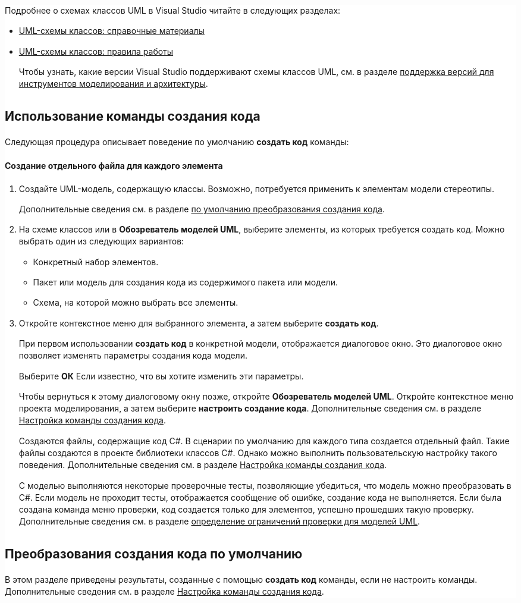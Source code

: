  Подробнее о схемах классов UML в Visual Studio читайте в следующих разделах:  

- [UML-схемы классов: справочные материалы](../modeling/uml-class-diagrams-reference.md)  

- [UML-схемы классов: правила работы](../modeling/uml-class-diagrams-guidelines.md)  

  Чтобы узнать, какие версии Visual Studio поддерживают схемы классов UML, см. в разделе [поддержка версий для инструментов моделирования и архитектуры](../modeling/what-s-new-for-design-in-visual-studio.md#VersionSupport).  

## <a name="using-the-generate-code-command"></a>Использование команды создания кода  
 Следующая процедура описывает поведение по умолчанию **создать код** команды:  

#### <a name="to-generate-a-separate-file-for-each-element"></a>Создание отдельного файла для каждого элемента  

1. Создайте UML-модель, содержащую классы. Возможно, потребуется применить к элементам модели стереотипы.  

    Дополнительные сведения см. в разделе [по умолчанию преобразования создания кода](#default).  

2. На схеме классов или в **Обозреватель моделей UML**, выберите элементы, из которых требуется создать код. Можно выбрать один из следующих вариантов:  

   -   Конкретный набор элементов.  

   -   Пакет или модель для создания кода из содержимого пакета или модели.  

   -   Схема, на которой можно выбрать все элементы.  

3. Откройте контекстное меню для выбранного элемента, а затем выберите **создать код**.  

    При первом использовании **создать код** в конкретной модели, отображается диалоговое окно. Это диалоговое окно позволяет изменять параметры создания кода модели.  

    Выберите **ОК** Если известно, что вы хотите изменить эти параметры.  

    Чтобы вернуться к этому диалоговому окну позже, откройте **Обозреватель моделей UML**. Откройте контекстное меню проекта моделирования, а затем выберите **настроить создание кода**. Дополнительные сведения см. в разделе [Настройка команды создания кода](#custom).  

   Создаются файлы, содержащие код C#. В сценарии по умолчанию для каждого типа создается отдельный файл. Такие файлы создаются в проекте библиотеки классов C#. Однако можно выполнить пользовательскую настройку такого поведения. Дополнительные сведения см. в разделе [Настройка команды создания кода](#custom).  

   С моделью выполняются некоторые проверочные тесты, позволяющие убедиться, что модель можно преобразовать в C#. Если модель не проходит тесты, отображается сообщение об ошибке, создание кода не выполняется. Если была создана команда меню проверки, код создается только для элементов, успешно прошедших такую проверку. Дополнительные сведения см. в разделе [определение ограничений проверки для моделей UML](../modeling/define-validation-constraints-for-uml-models.md).  

##  <a name="default"></a> Преобразования создания кода по умолчанию  
 В этом разделе приведены результаты, созданные с помощью **создать код** команды, если не настроить команды. Дополнительные сведения см. в разделе [Настройка команды создания кода](#custom).  
